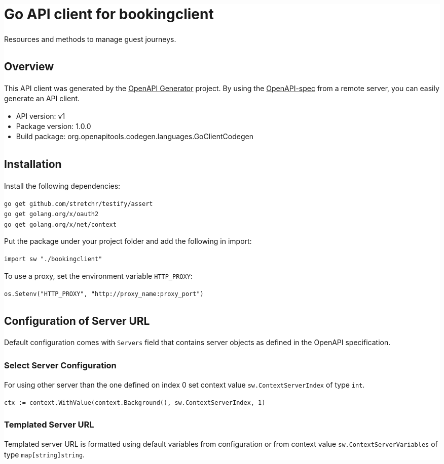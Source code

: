 # Go API client for bookingclient

Resources and methods to manage guest journeys.

## Overview
This API client was generated by the [OpenAPI Generator](https://openapi-generator.tech) project.  By using the [OpenAPI-spec](https://www.openapis.org/) from a remote server, you can easily generate an API client.

- API version: v1
- Package version: 1.0.0
- Build package: org.openapitools.codegen.languages.GoClientCodegen

## Installation

Install the following dependencies:

```shell
go get github.com/stretchr/testify/assert
go get golang.org/x/oauth2
go get golang.org/x/net/context
```

Put the package under your project folder and add the following in import:

```golang
import sw "./bookingclient"
```

To use a proxy, set the environment variable `HTTP_PROXY`:

```golang
os.Setenv("HTTP_PROXY", "http://proxy_name:proxy_port")
```

## Configuration of Server URL

Default configuration comes with `Servers` field that contains server objects as defined in the OpenAPI specification.

### Select Server Configuration

For using other server than the one defined on index 0 set context value `sw.ContextServerIndex` of type `int`.

```golang
ctx := context.WithValue(context.Background(), sw.ContextServerIndex, 1)
```

### Templated Server URL

Templated server URL is formatted using default variables from configuration or from context value `sw.ContextServerVariables` of type `map[string]string`.
